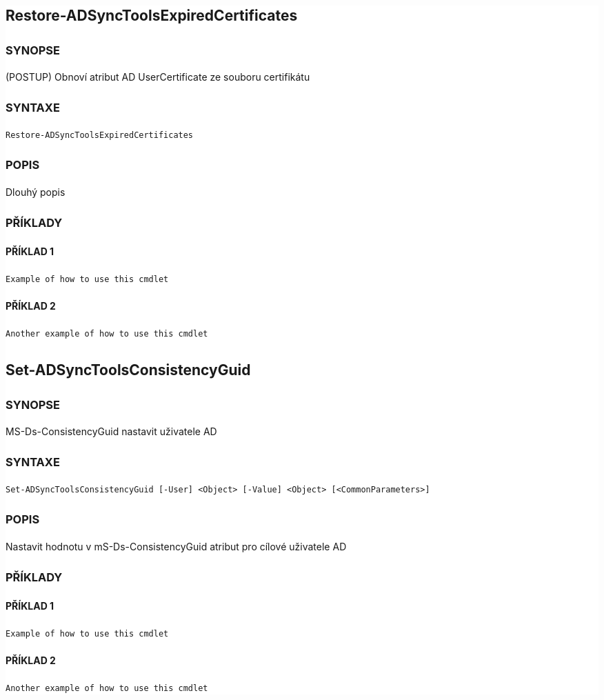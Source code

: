 ## <a name="restore-adsynctoolsexpiredcertificates"></a>Restore-ADSyncToolsExpiredCertificates

### <a name="synopsis"></a>SYNOPSE
(POSTUP) Obnoví atribut AD UserCertificate ze souboru certifikátu

### <a name="syntax"></a>SYNTAXE

```
Restore-ADSyncToolsExpiredCertificates
```

### <a name="description"></a>POPIS
Dlouhý popis

### <a name="examples"></a>PŘÍKLADY

#### <a name="example-1"></a>PŘÍKLAD 1
```
Example of how to use this cmdlet
```

#### <a name="example-2"></a>PŘÍKLAD 2
```
Another example of how to use this cmdlet
```

## <a name="set-adsynctoolsconsistencyguid"></a>Set-ADSyncToolsConsistencyGuid

### <a name="synopsis"></a>SYNOPSE
MS-Ds-ConsistencyGuid nastavit uživatele AD

### <a name="syntax"></a>SYNTAXE

```
Set-ADSyncToolsConsistencyGuid [-User] <Object> [-Value] <Object> [<CommonParameters>]
```

### <a name="description"></a>POPIS
Nastavit hodnotu v mS-Ds-ConsistencyGuid atribut pro cílové uživatele AD

### <a name="examples"></a>PŘÍKLADY

#### <a name="example-1"></a>PŘÍKLAD 1
```
Example of how to use this cmdlet
```

#### <a name="example-2"></a>PŘÍKLAD 2
```
Another example of how to use this cmdlet
```
